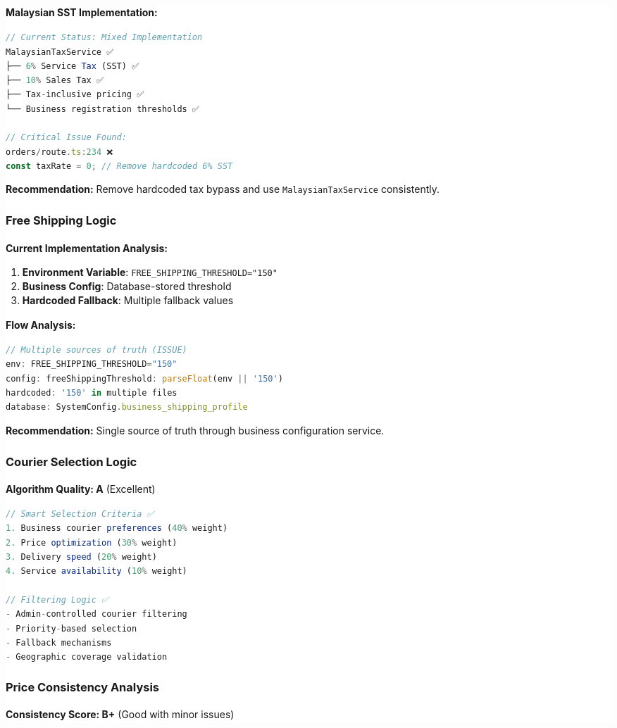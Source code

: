 **Malaysian SST Implementation:**
```typescript
// Current Status: Mixed Implementation
MalaysianTaxService ✅
├── 6% Service Tax (SST) ✅
├── 10% Sales Tax ✅
├── Tax-inclusive pricing ✅
└── Business registration thresholds ✅

// Critical Issue Found:
orders/route.ts:234 ❌
const taxRate = 0; // Remove hardcoded 6% SST
```

**Recommendation:** Remove hardcoded tax bypass and use `MalaysianTaxService` consistently.

### Free Shipping Logic

**Current Implementation Analysis:**
1. **Environment Variable**: `FREE_SHIPPING_THRESHOLD="150"`
2. **Business Config**: Database-stored threshold
3. **Hardcoded Fallback**: Multiple fallback values

**Flow Analysis:**
```typescript
// Multiple sources of truth (ISSUE)
env: FREE_SHIPPING_THRESHOLD="150"
config: freeShippingThreshold: parseFloat(env || '150')
hardcoded: '150' in multiple files
database: SystemConfig.business_shipping_profile
```

**Recommendation:** Single source of truth through business configuration service.

### Courier Selection Logic

**Algorithm Quality: A** (Excellent)

```typescript
// Smart Selection Criteria ✅
1. Business courier preferences (40% weight)
2. Price optimization (30% weight)
3. Delivery speed (20% weight)
4. Service availability (10% weight)

// Filtering Logic ✅
- Admin-controlled courier filtering
- Priority-based selection
- Fallback mechanisms
- Geographic coverage validation
```

### Price Consistency Analysis

**Consistency Score: B+** (Good with minor issues)
